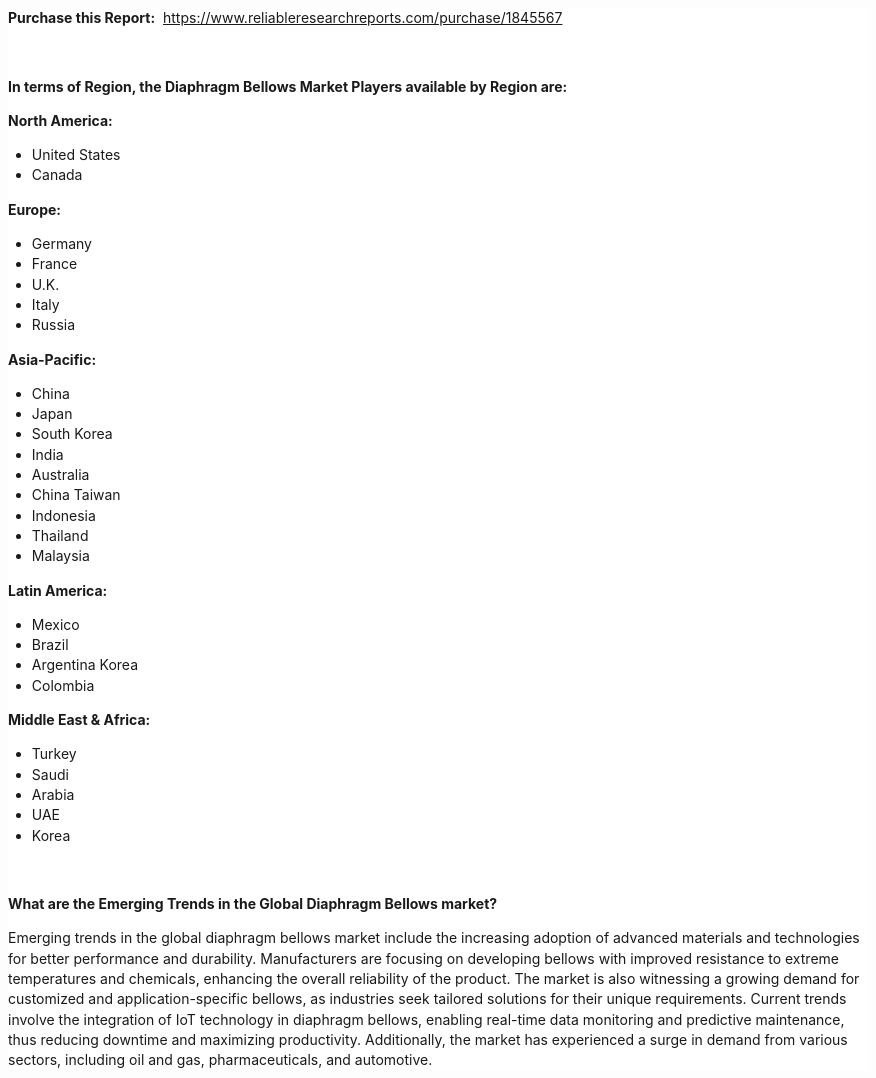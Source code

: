 <p><strong>Purchase this Report:</strong>&nbsp; <a href="https://www.reliableresearchreports.com/purchase/1845567">https://www.reliableresearchreports.com/purchase/1845567</a></p>
<p>&nbsp;</p>
<p><strong>In terms of Region, the Diaphragm Bellows Market Players available by Region are:</strong></p>
<p>
    <p> <strong> North America: </strong>
        <ul>
            <li>United States</li>
            <li>Canada</li>
        </ul>
        </p> 
    <p> <strong> Europe: </strong>
        <ul>
            <li>Germany</li>
            <li>France</li>
            <li>U.K.</li>
            <li>Italy</li>
            <li>Russia</li>
        </ul>
        </p> 
    <p> <strong> Asia-Pacific: </strong>
        <ul>
            <li>China</li>
            <li>Japan</li>
            <li>South Korea</li>
            <li>India</li>
            <li>Australia</li>
            <li>China Taiwan</li>
            <li>Indonesia</li>
            <li>Thailand</li>
            <li>Malaysia</li>
        </ul>
        </p> 
    <p> <strong> Latin America: </strong>
        <ul>
            <li>Mexico</li>
            <li>Brazil</li>
            <li>Argentina Korea</li>
            <li>Colombia</li>
        </ul>
        </p> 
    <p> <strong> Middle East & Africa: </strong>
        <ul>
            <li>Turkey</li>
            <li>Saudi</li>
            <li>Arabia</li>
            <li>UAE</li>
            <li>Korea</li>
        </ul>
    </p>
    </p>
<p>&nbsp;</p>
<p><strong>What are the Emerging Trends in the Global Diaphragm Bellows market?</strong></p>
<p><p>Emerging trends in the global diaphragm bellows market include the increasing adoption of advanced materials and technologies for better performance and durability. Manufacturers are focusing on developing bellows with improved resistance to extreme temperatures and chemicals, enhancing the overall reliability of the product. The market is also witnessing a growing demand for customized and application-specific bellows, as industries seek tailored solutions for their unique requirements. Current trends involve the integration of IoT technology in diaphragm bellows, enabling real-time data monitoring and predictive maintenance, thus reducing downtime and maximizing productivity. Additionally, the market has experienced a surge in demand from various sectors, including oil and gas, pharmaceuticals, and automotive.</p></p>